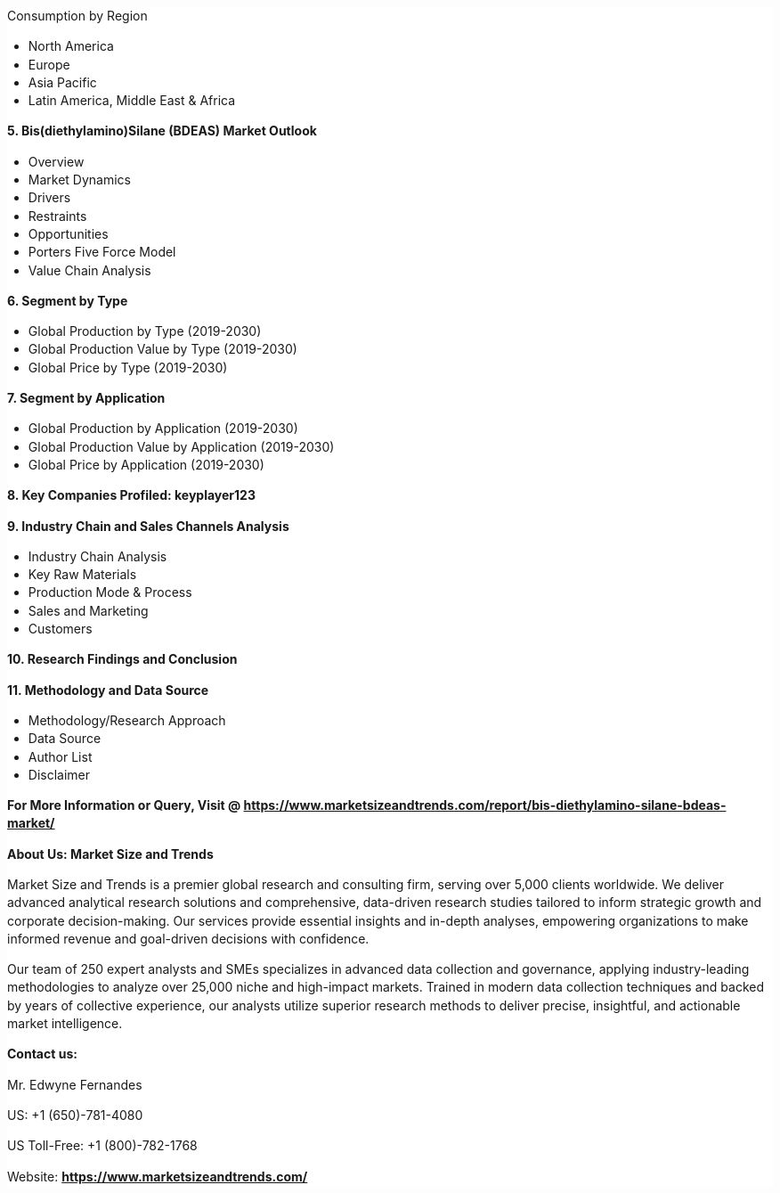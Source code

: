 Consumption by Region</strong></p><ul><li>North America</li><li>Europe</li><li>Asia Pacific</li><li>Latin America, Middle East &amp; Africa</li></ul><p><strong>5. Bis(diethylamino)Silane (BDEAS) Market Outlook</strong></p><ul><li>Overview</li><li>Market Dynamics</li><li>Drivers</li><li>Restraints</li><li>Opportunities</li><li>Porters Five Force Model</li><li>Value Chain Analysis&nbsp;</li></ul><p><strong>6. Segment by Type</strong></p><ul><li>Global Production by Type (2019-2030)</li><li>Global Production Value by Type (2019-2030)</li><li>Global Price by Type (2019-2030)</li></ul><p><strong>7. Segment by Application</strong></p><ul><li>Global Production by Application (2019-2030)</li><li>Global Production Value by Application (2019-2030)</li><li>Global Price by Application (2019-2030)</li></ul><p><strong>8. Key Companies Profiled: keyplayer123</strong></p><p><strong>9. Industry Chain and Sales Channels Analysis</strong></p><ul><li>Industry Chain Analysis</li><li>Key Raw Materials</li><li>Production Mode &amp; Process</li><li>Sales and Marketing</li><li>Customers</li></ul><p><strong>10. Research Findings and Conclusion</strong></p><p><strong>11. Methodology and Data Source</strong></p><ul><li>Methodology/Research Approach</li><li>Data Source</li><li>Author List</li><li>Disclaimer</li></ul></p><p><strong>For More Information or Query, Visit @ <a href="https://www.marketsizeandtrends.com/report/bis-diethylamino-silane-bdeas-market/">https://www.marketsizeandtrends.com/report/bis-diethylamino-silane-bdeas-market/</a></strong></p><p><strong>About Us: Market Size and Trends</strong></p><p>Market Size and Trends is a premier global research and consulting firm, serving over 5,000 clients worldwide. We deliver advanced analytical research solutions and comprehensive, data-driven research studies tailored to inform strategic growth and corporate decision-making. Our services provide essential insights and in-depth analyses, empowering organizations to make informed revenue and goal-driven decisions with confidence.</p><p>Our team of 250 expert analysts and SMEs specializes in advanced data collection and governance, applying industry-leading methodologies to analyze over 25,000 niche and high-impact markets. Trained in modern data collection techniques and backed by years of collective experience, our analysts utilize superior research methods to deliver precise, insightful, and actionable market intelligence.</p><p><strong>Contact us:</strong></p><p>Mr. Edwyne Fernandes</p><p>US: +1 (650)-781-4080</p><p>US Toll-Free: +1 (800)-782-1768</p><p>Website: <strong><a href="https://www.marketsizeandtrends.com/">https://www.marketsizeandtrends.com/</a></strong></p>
